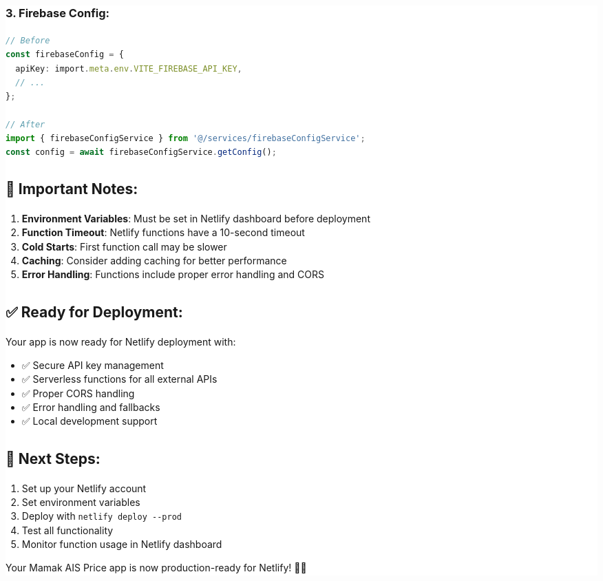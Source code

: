 ### **3. Firebase Config:**
```typescript
// Before
const firebaseConfig = {
  apiKey: import.meta.env.VITE_FIREBASE_API_KEY,
  // ...
};

// After
import { firebaseConfigService } from '@/services/firebaseConfigService';
const config = await firebaseConfigService.getConfig();
```

## 🚨 **Important Notes:**

1. **Environment Variables**: Must be set in Netlify dashboard before deployment
2. **Function Timeout**: Netlify functions have a 10-second timeout
3. **Cold Starts**: First function call may be slower
4. **Caching**: Consider adding caching for better performance
5. **Error Handling**: Functions include proper error handling and CORS

## ✅ **Ready for Deployment:**

Your app is now ready for Netlify deployment with:
- ✅ Secure API key management
- ✅ Serverless functions for all external APIs
- ✅ Proper CORS handling
- ✅ Error handling and fallbacks
- ✅ Local development support

## 🎉 **Next Steps:**

1. Set up your Netlify account
2. Set environment variables
3. Deploy with `netlify deploy --prod`
4. Test all functionality
5. Monitor function usage in Netlify dashboard

Your Mamak AIS Price app is now production-ready for Netlify! 🚀✨
